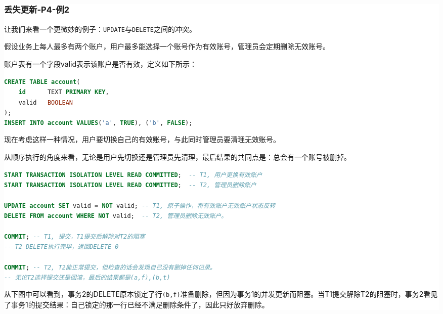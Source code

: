### 丢失更新-P4-例2

让我们来看一个更微妙的例子：`UPDATE`与`DELETE`之间的冲突。

假设业务上每人最多有两个账户，用户最多能选择一个账号作为有效账号，管理员会定期删除无效账号。

账户表有一个字段valid表示该账户是否有效，定义如下所示：

```sql
CREATE TABLE account(
    id 		TEXT PRIMARY KEY,
    valid   BOOLEAN
);
INSERT INTO account VALUES('a', TRUE), ('b', FALSE);
```

现在考虑这样一种情况，用户要切换自己的有效账号，与此同时管理员要清理无效账号。

从顺序执行的角度来看，无论是用户先切换还是管理员先清理，最后结果的共同点是：总会有一个账号被删掉。

```sql
START TRANSACTION ISOLATION LEVEL READ COMMITTED;  -- T1, 用户更换有效账户
START TRANSACTION ISOLATION LEVEL READ COMMITTED;  -- T2, 管理员删除账户

UPDATE account SET valid = NOT valid; -- T1, 原子操作，将有效账户无效账户状态反转
DELETE FROM account WHERE NOT valid;  -- T2, 管理员删除无效账户。

COMMIT; -- T1, 提交，T1提交后解除对T2的阻塞
-- T2 DELETE执行完毕，返回DELETE 0

COMMIT; -- T2, T2能正常提交，但检查的话会发现自己没有删掉任何记录。
-- 无论T2选择提交还是回滚，最后的结果都是(a,f),(b,t)
```

从下图中可以看到，事务2的DELETE原本锁定了行`(b,f)`准备删除，但因为事务1的并发更新而阻塞。当T1提交解除T2的阻塞时，事务2看见了事务1的提交结果：自己锁定的那一行已经不满足删除条件了，因此只好放弃删除。
